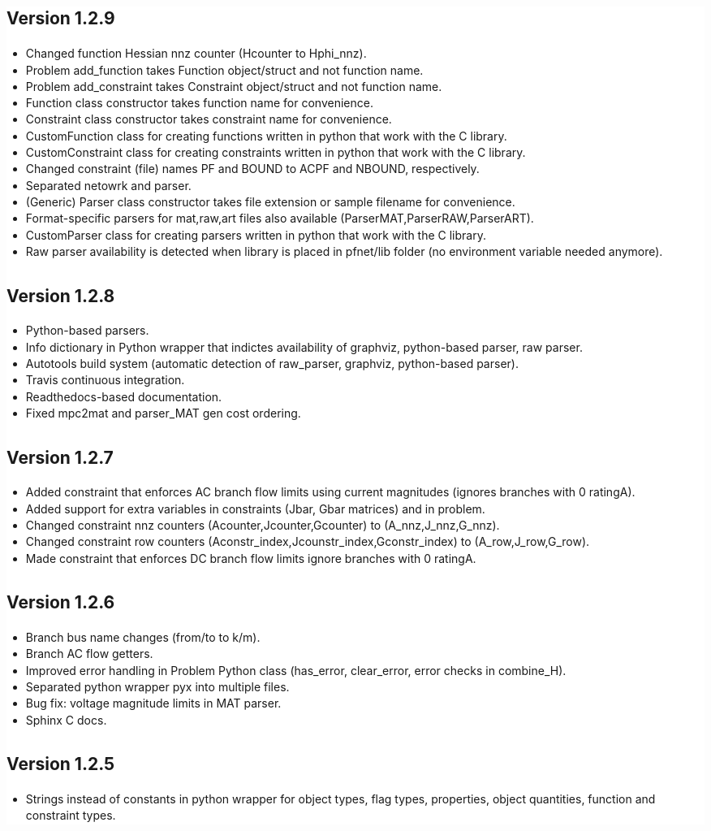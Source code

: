 Version 1.2.9
-------------
* Changed function Hessian nnz counter (Hcounter to Hphi_nnz).
* Problem add_function takes Function object/struct and not function name.
* Problem add_constraint takes Constraint object/struct and not function name.
* Function class constructor takes function name for convenience.
* Constraint class constructor takes constraint name for convenience.
* CustomFunction class for creating functions written in python that work with the C library.
* CustomConstraint class for creating constraints written in python that work with the C library.
* Changed constraint (file) names PF and BOUND to ACPF and NBOUND, respectively.
* Separated netowrk and parser.
* (Generic) Parser class constructor takes file extension or sample filename for convenience.
* Format-specific parsers for mat,raw,art files also available (ParserMAT,ParserRAW,ParserART).
* CustomParser class for creating parsers written in python that work with the C library.
* Raw parser availability is detected when library is placed in pfnet/lib folder (no environment variable needed anymore).

Version 1.2.8
-------------
* Python-based parsers.
* Info dictionary in Python wrapper that indictes availability of graphviz, python-based parser, raw parser.
* Autotools build system (automatic detection of raw_parser, graphviz, python-based parser).
* Travis continuous integration.
* Readthedocs-based documentation.
* Fixed mpc2mat and parser_MAT gen cost ordering.

Version 1.2.7
-------------
* Added constraint that enforces AC branch flow limits using current magnitudes (ignores branches with 0 ratingA).
* Added support for extra variables in constraints (Jbar, Gbar matrices) and in problem.
* Changed constraint nnz counters (Acounter,Jcounter,Gcounter) to (A_nnz,J_nnz,G_nnz).
* Changed constraint row counters (Aconstr_index,Jcounstr_index,Gconstr_index) to (A_row,J_row,G_row).
* Made constraint that enforces DC branch flow limits ignore branches with 0 ratingA.

Version 1.2.6
-------------
* Branch bus name changes (from/to to k/m).
* Branch AC flow getters.
* Improved error handling in Problem Python class (has_error, clear_error, error checks in combine_H).
* Separated python wrapper pyx into multiple files.
* Bug fix: voltage magnitude limits in MAT parser.
* Sphinx C docs.

Version 1.2.5
-------------
* Strings instead of constants in python wrapper for object types, flag types, properties, object quantities, function and constraint types.

